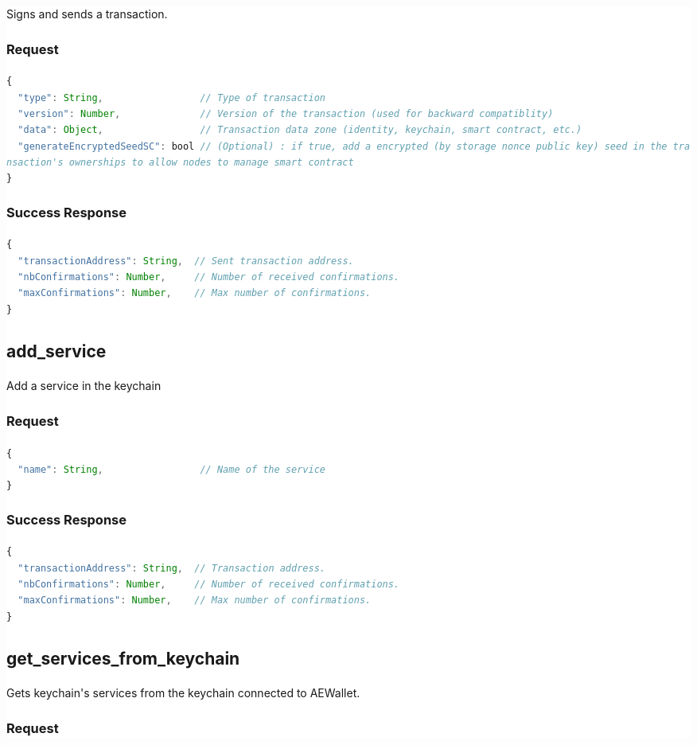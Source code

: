 Signs and sends a transaction.

### Request

```typescript
{
  "type": String,                 // Type of transaction
  "version": Number,              // Version of the transaction (used for backward compatiblity)
  "data": Object,                 // Transaction data zone (identity, keychain, smart contract, etc.)
  "generateEncryptedSeedSC": bool // (Optional) : if true, add a encrypted (by storage nonce public key) seed in the transaction's ownerships to allow nodes to manage smart contract
}
```

### Success Response

```typescript
{
  "transactionAddress": String,  // Sent transaction address.
  "nbConfirmations": Number,     // Number of received confirmations.
  "maxConfirmations": Number,    // Max number of confirmations.
}
```

## add_service

Add a service in the keychain

### Request

```typescript
{
  "name": String,                 // Name of the service
}
```

### Success Response

```typescript
{
  "transactionAddress": String,  // Transaction address.
  "nbConfirmations": Number,     // Number of received confirmations.
  "maxConfirmations": Number,    // Max number of confirmations.
}
```

## get_services_from_keychain

Gets keychain's services from the keychain connected to AEWallet.

### Request

